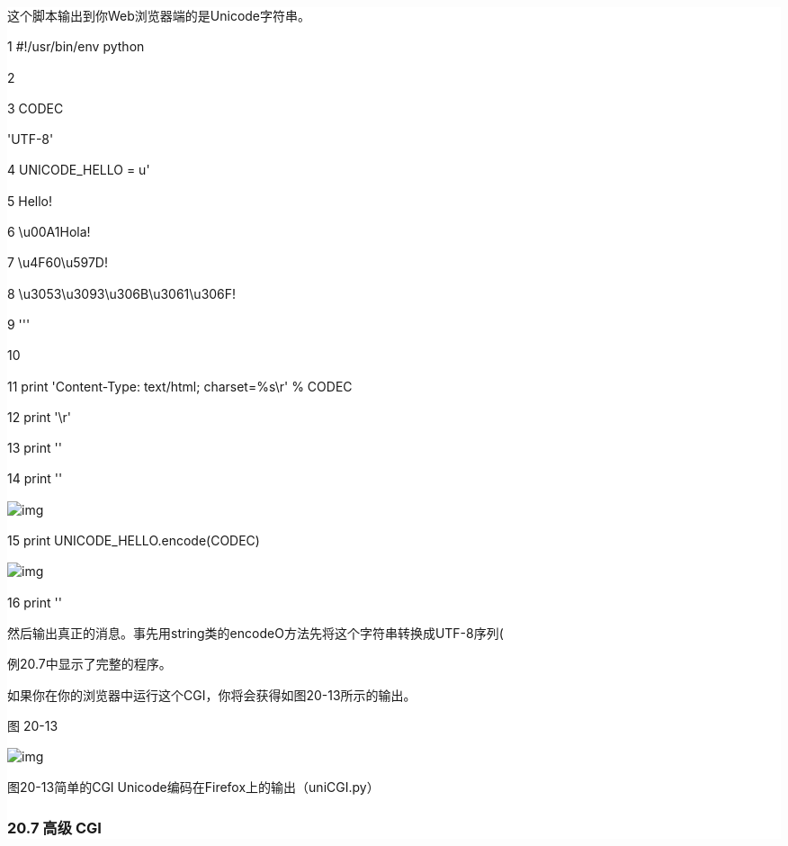 这个脚本输出到你Web浏览器端的是Unicode字符串。

1 #!/usr/bin/env python

2

3 CODEC



'UTF-8'



4 UNICODE_HELLO = u'

5    Hello!

6    \u00A1Hola!

7    \u4F60\u597D!

8    \u3053\u3093\u306B\u3061\u306F!

9    '''

10

11    print 'Content-Type: text/html; charset=%s\r' % CODEC

12    print '\r'

13    print '<HTML><HEAD><TITLE>Unicode CGI Demo</TITLE></HEAD>'

14    print '<BODY>'

![img](07Python38c3160b-2895.jpg)



15    print UNICODE_HELLO.encode(CODEC)

![img](07Python38c3160b-2896.jpg)



16    print '</BODY></HTML>'

然后输出真正的消息。事先用string类的encodeO方法先将这个字符串转换成UTF-8序列(

例20.7中显示了完整的程序。

如果你在你的浏览器中运行这个CGI，你将会获得如图20-13所示的输出。

图 20-13



![img](07Python38c3160b-2898.jpg)



图20-13简单的CGI Unicode编码在Firefox上的输出（uniCGI.py）

### 20.7 高级 CGI
